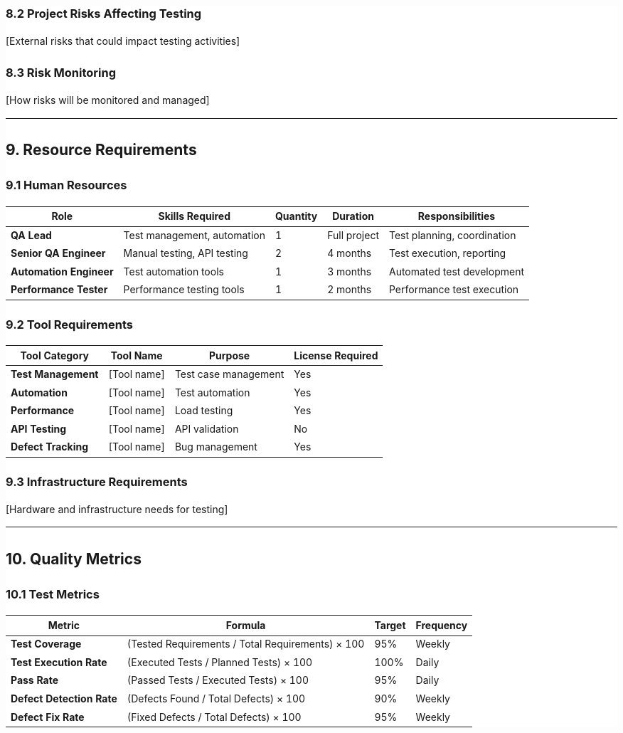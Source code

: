 ### 8.2 Project Risks Affecting Testing

[External risks that could impact testing activities]

### 8.3 Risk Monitoring

[How risks will be monitored and managed]

---

## 9. Resource Requirements

### 9.1 Human Resources

| **Role** | **Skills Required** | **Quantity** | **Duration** | **Responsibilities** |
|----------|-------------------|--------------|--------------|----------------------|
| **QA Lead** | Test management, automation | 1 | Full project | Test planning, coordination |
| **Senior QA Engineer** | Manual testing, API testing | 2 | 4 months | Test execution, reporting |
| **Automation Engineer** | Test automation tools | 1 | 3 months | Automated test development |
| **Performance Tester** | Performance testing tools | 1 | 2 months | Performance test execution |

### 9.2 Tool Requirements

| **Tool Category** | **Tool Name** | **Purpose** | **License Required** |
|-------------------|---------------|-------------|----------------------|
| **Test Management** | [Tool name] | Test case management | Yes |
| **Automation** | [Tool name] | Test automation | Yes |
| **Performance** | [Tool name] | Load testing | Yes |
| **API Testing** | [Tool name] | API validation | No |
| **Defect Tracking** | [Tool name] | Bug management | Yes |

### 9.3 Infrastructure Requirements

[Hardware and infrastructure needs for testing]

---

## 10. Quality Metrics

### 10.1 Test Metrics

| **Metric** | **Formula** | **Target** | **Frequency** |
|------------|-------------|------------|---------------|
| **Test Coverage** | (Tested Requirements / Total Requirements) × 100 | 95% | Weekly |
| **Test Execution Rate** | (Executed Tests / Planned Tests) × 100 | 100% | Daily |
| **Pass Rate** | (Passed Tests / Executed Tests) × 100 | 95% | Daily |
| **Defect Detection Rate** | (Defects Found / Total Defects) × 100 | 90% | Weekly |
| **Defect Fix Rate** | (Fixed Defects / Total Defects) × 100 | 95% | Weekly |
